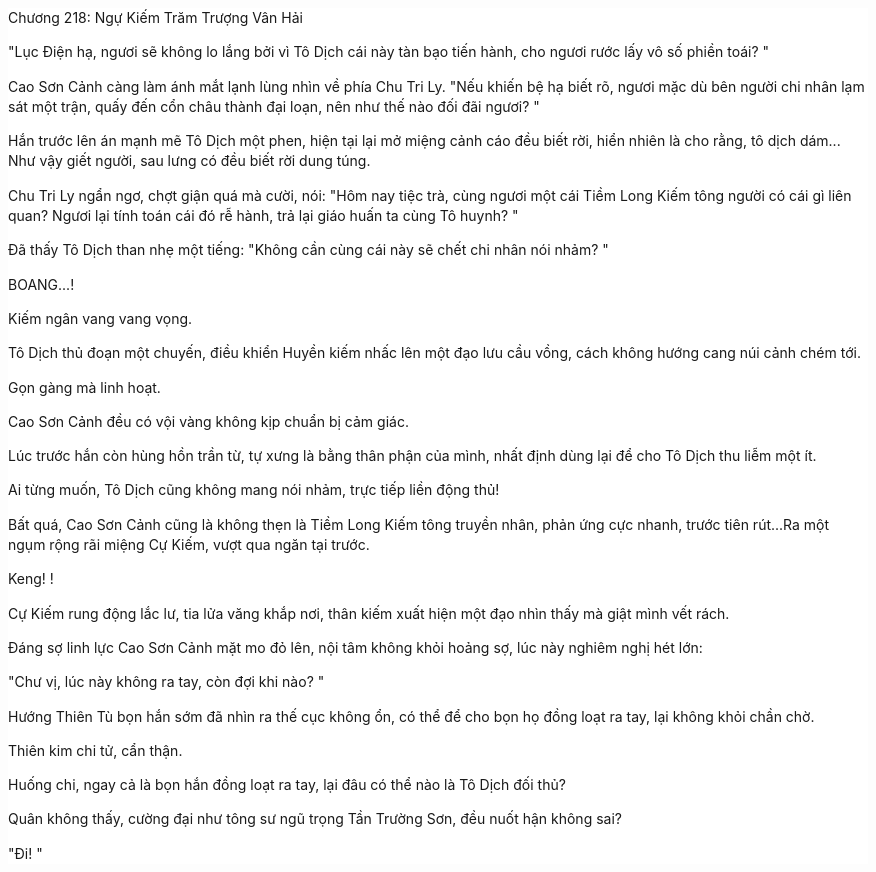 




Chương 218: Ngự Kiếm Trăm Trượng Vân Hải


"Lục Điện hạ, ngươi sẽ không lo lắng bởi vì Tô Dịch cái này tàn bạo tiến hành, cho ngươi rước lấy vô số phiền toái? "

Cao Sơn Cảnh càng làm ánh mắt lạnh lùng nhìn về phía Chu Tri Ly. "Nếu khiến bệ hạ biết rõ, ngươi mặc dù bên người chi nhân lạm sát một trận, quấy đến cổn châu thành đại loạn, nên như thế nào đối đãi ngươi? "

Hắn trước lên án mạnh mẽ Tô Dịch một phen, hiện tại lại mở miệng cảnh cáo đều biết rời, hiển nhiên là cho rằng, tô dịch dám... Như vậy giết người, sau lưng có đều biết rời dung túng.

Chu Tri Ly ngẩn ngơ, chợt giận quá mà cười, nói: "Hôm nay tiệc trà, cùng ngươi một cái Tiềm Long Kiếm tông người có cái gì liên quan? Ngươi lại tính toán cái đó rễ hành, trả lại giáo huấn ta cùng Tô huynh? "

Đã thấy Tô Dịch than nhẹ một tiếng: "Không cần cùng cái này sẽ chết chi nhân nói nhảm? "

BOANG...!

Kiếm ngân vang vang vọng.

Tô Dịch thủ đoạn một chuyến, điều khiển Huyền kiếm nhấc lên một đạo lưu cầu vồng, cách không hướng cang núi cảnh chém tới.

Gọn gàng mà linh hoạt.

Cao Sơn Cảnh đều có vội vàng không kịp chuẩn bị cảm giác.

Lúc trước hắn còn hùng hồn trần từ, tự xưng là bằng thân phận của mình, nhất định dùng lại để cho Tô Dịch thu liễm một ít.

Ai từng muốn, Tô Dịch cũng không mang nói nhảm, trực tiếp liền động thủ!

Bất quá, Cao Sơn Cảnh cũng là không thẹn là Tiềm Long Kiếm tông truyền nhân, phản ứng cực nhanh, trước tiên rút...Ra một ngụm rộng rãi miệng Cự Kiếm, vượt qua ngăn tại trước.

Keng! !

Cự Kiếm rung động lắc lư, tia lửa văng khắp nơi, thân kiếm xuất hiện một đạo nhìn thấy mà giật mình vết rách.

Đáng sợ linh lực Cao Sơn Cảnh mặt mo đỏ lên, nội tâm không khỏi hoảng sợ, lúc này nghiêm nghị hét lớn:

"Chư vị, lúc này không ra tay, còn đợi khi nào? "

Hướng Thiên Tù bọn hắn sớm đã nhìn ra thế cục không ổn, có thể để cho bọn họ đồng loạt ra tay, lại không khỏi chần chờ.

Thiên kim chi tử, cẩn thận.

Huống chi, ngay cả là bọn hắn đồng loạt ra tay, lại đâu có thể nào là Tô Dịch đối thủ?

Quân không thấy, cường đại như tông sư ngũ trọng Tần Trường Sơn, đều nuốt hận không sai?

"Đi! "
